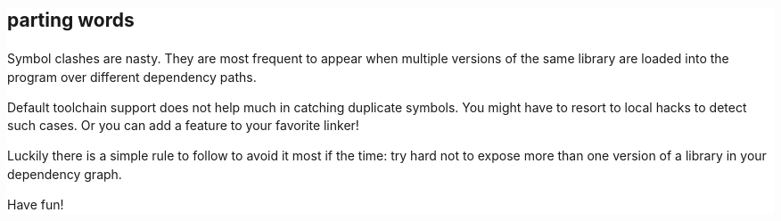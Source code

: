 ## parting words

Symbol clashes are nasty. They are most frequent to appear when multiple
versions of the same library are loaded into the program over different
dependency paths.

Default toolchain support does not help much in catching duplicate symbols.
You might have to resort to local hacks to detect such cases. Or you can add
a feature to your favorite linker!

Luckily there is a simple rule to follow to avoid it most if the time:
try hard not to expose more than one version of a library in your dependency
graph.

Have fun!
